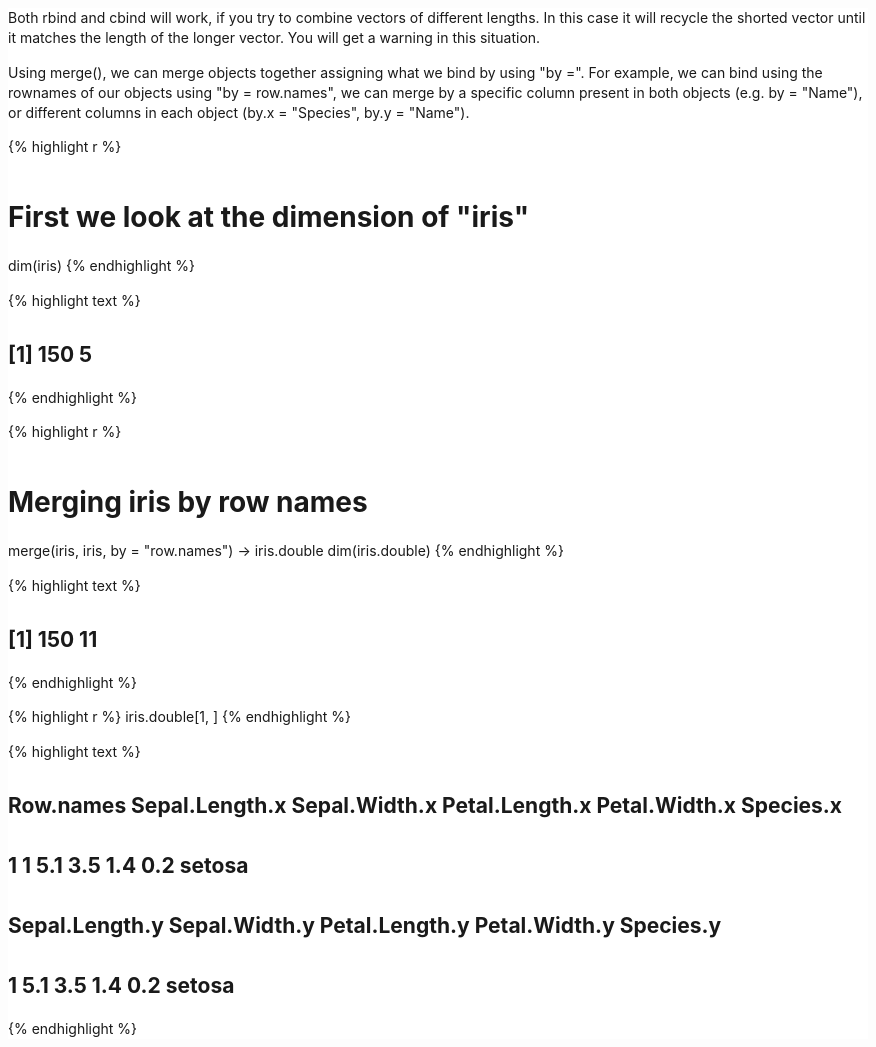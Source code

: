 Both rbind and cbind will work, if you try to combine vectors of different lengths. In this case it will recycle the shorted vector
until it matches the length of the longer vector. You will get a warning in this situation. 

Using merge(), we can merge objects together assigning what we bind by using "by =". For example, we can bind using the rownames of our objects using "by = row.names", we can merge by a specific column present in both objects (e.g. by = "Name"), or different columns in each object (by.x = "Species", by.y = "Name").


{% highlight r %}
# First we look at the dimension of "iris"
dim(iris)
{% endhighlight %}



{% highlight text %}
## [1] 150   5
{% endhighlight %}



{% highlight r %}
# Merging iris by row names
merge(iris, iris, by = "row.names") -> iris.double
dim(iris.double)
{% endhighlight %}



{% highlight text %}
## [1] 150  11
{% endhighlight %}



{% highlight r %}
iris.double[1, ]
{% endhighlight %}



{% highlight text %}
##   Row.names Sepal.Length.x Sepal.Width.x Petal.Length.x Petal.Width.x Species.x
## 1         1            5.1           3.5            1.4           0.2    setosa
##   Sepal.Length.y Sepal.Width.y Petal.Length.y Petal.Width.y Species.y
## 1            5.1           3.5            1.4           0.2    setosa
{% endhighlight %}

